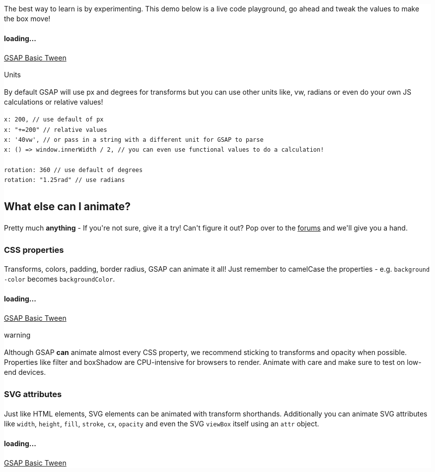 The best way to learn is by experimenting. This demo below is a live code playground, go ahead and tweak the values to make the box move!

#### loading...

[GSAP Basic Tween](https://codepen.io/GreenSock/embed/vYRxVOe?default-tab=js%2Cresult\&editable=true\&theme-id=41164)

Units

By default GSAP will use px and degrees for transforms but you can use other units like, vw, radians or even do your own JS calculations or relative values!

```
x: 200, // use default of px
x: "+=200" // relative values
x: '40vw', // or pass in a string with a different unit for GSAP to parse
x: () => window.innerWidth / 2, // you can even use functional values to do a calculation!
  
rotation: 360 // use default of degrees
rotation: "1.25rad" // use radians
```

## What else can I animate?[​](#what-else-can-i-animate "Direct link to What else can I animate?")

Pretty much **anything** - If you're not sure, give it a try! Can't figure it out? Pop over to the [forums](https://gsap.com/community/) and we'll give you a hand.

### CSS properties[​](#css-properties "Direct link to CSS properties")

Transforms, colors, padding, border radius, GSAP can animate it all! Just remember to camelCase the properties - e.g. `background-color` becomes `backgroundColor`.

#### loading...

[GSAP Basic Tween](https://codepen.io/GreenSock/embed/rNdWmmz?default-tab=result\&theme-id=41164)

warning

Although GSAP **can** animate almost every CSS property, we recommend sticking to transforms and opacity when possible. Properties like filter and boxShadow are CPU-intensive for browsers to render. Animate with care and make sure to test on low-end devices.

### SVG attributes[​](#svg-attributes "Direct link to SVG attributes")

Just like HTML elements, SVG elements can be animated with transform shorthands. Additionally you can animate SVG attributes like `width`, `height`, `fill`, `stroke`, `cx`, `opacity` and even the SVG `viewBox` itself using an `attr` object.

#### loading...

[GSAP Basic Tween](https://codepen.io/GreenSock/embed/NWYbgpv?default-tab=result\&theme-id=41164)
